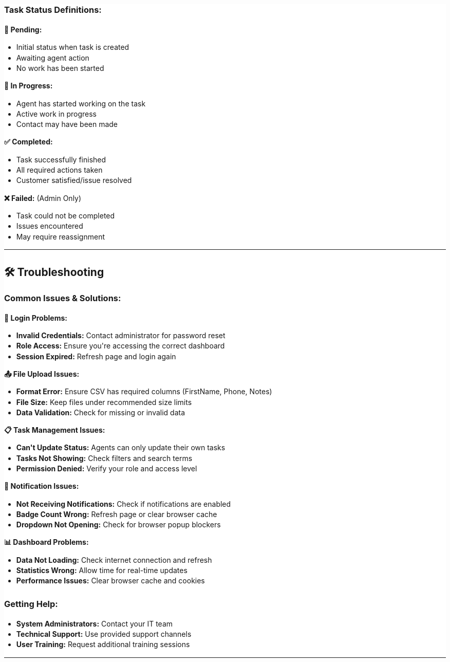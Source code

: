 ### **Task Status Definitions:**

**📝 Pending:** 
- Initial status when task is created
- Awaiting agent action
- No work has been started

**🔄 In Progress:**
- Agent has started working on the task
- Active work in progress
- Contact may have been made

**✅ Completed:**
- Task successfully finished
- All required actions taken
- Customer satisfied/issue resolved

**❌ Failed:** (Admin Only)
- Task could not be completed
- Issues encountered
- May require reassignment

---

## 🛠️ Troubleshooting

### **Common Issues & Solutions:**

**🔐 Login Problems:**
- **Invalid Credentials:** Contact administrator for password reset
- **Role Access:** Ensure you're accessing the correct dashboard
- **Session Expired:** Refresh page and login again

**📤 File Upload Issues:**
- **Format Error:** Ensure CSV has required columns (FirstName, Phone, Notes)
- **File Size:** Keep files under recommended size limits
- **Data Validation:** Check for missing or invalid data

**📋 Task Management Issues:**
- **Can't Update Status:** Agents can only update their own tasks
- **Tasks Not Showing:** Check filters and search terms
- **Permission Denied:** Verify your role and access level

**🔔 Notification Issues:**
- **Not Receiving Notifications:** Check if notifications are enabled
- **Badge Count Wrong:** Refresh page or clear browser cache
- **Dropdown Not Opening:** Check for browser popup blockers

**📊 Dashboard Problems:**
- **Data Not Loading:** Check internet connection and refresh
- **Statistics Wrong:** Allow time for real-time updates
- **Performance Issues:** Clear browser cache and cookies

### **Getting Help:**
- **System Administrators:** Contact your IT team
- **Technical Support:** Use provided support channels
- **User Training:** Request additional training sessions

---